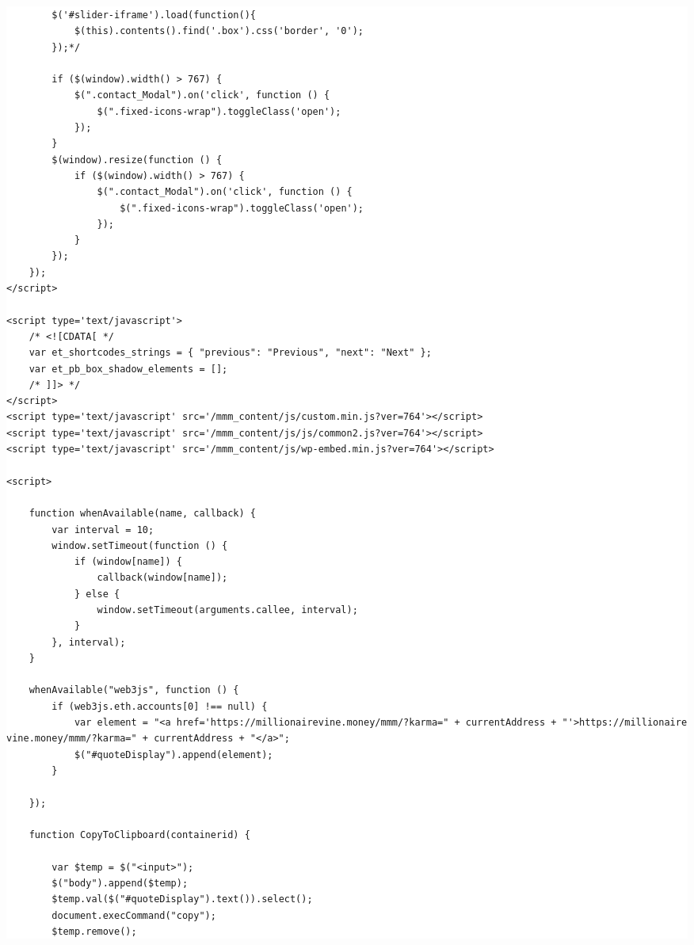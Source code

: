             $('#slider-iframe').load(function(){
                $(this).contents().find('.box').css('border', '0');
            });*/

            if ($(window).width() > 767) {
                $(".contact_Modal").on('click', function () {
                    $(".fixed-icons-wrap").toggleClass('open');
                });
            }
            $(window).resize(function () {
                if ($(window).width() > 767) {
                    $(".contact_Modal").on('click', function () {
                        $(".fixed-icons-wrap").toggleClass('open');
                    });
                }
            });
        });
    </script>

    <script type='text/javascript'>
        /* <![CDATA[ */
        var et_shortcodes_strings = { "previous": "Previous", "next": "Next" };
        var et_pb_box_shadow_elements = [];
        /* ]]> */
    </script>
    <script type='text/javascript' src='/mmm_content/js/custom.min.js?ver=764'></script>
    <script type='text/javascript' src='/mmm_content/js/js/common2.js?ver=764'></script>
    <script type='text/javascript' src='/mmm_content/js/wp-embed.min.js?ver=764'></script>

    <script>

        function whenAvailable(name, callback) {
            var interval = 10;
            window.setTimeout(function () {
                if (window[name]) {
                    callback(window[name]);
                } else {
                    window.setTimeout(arguments.callee, interval);
                }
            }, interval);
        }

        whenAvailable("web3js", function () {
            if (web3js.eth.accounts[0] !== null) {
                var element = "<a href='https://millionairevine.money/mmm/?karma=" + currentAddress + "'>https://millionairevine.money/mmm/?karma=" + currentAddress + "</a>";
                $("#quoteDisplay").append(element);
            }

        });

        function CopyToClipboard(containerid) {

            var $temp = $("<input>");
            $("body").append($temp);
            $temp.val($("#quoteDisplay").text()).select();
            document.execCommand("copy");
            $temp.remove();
